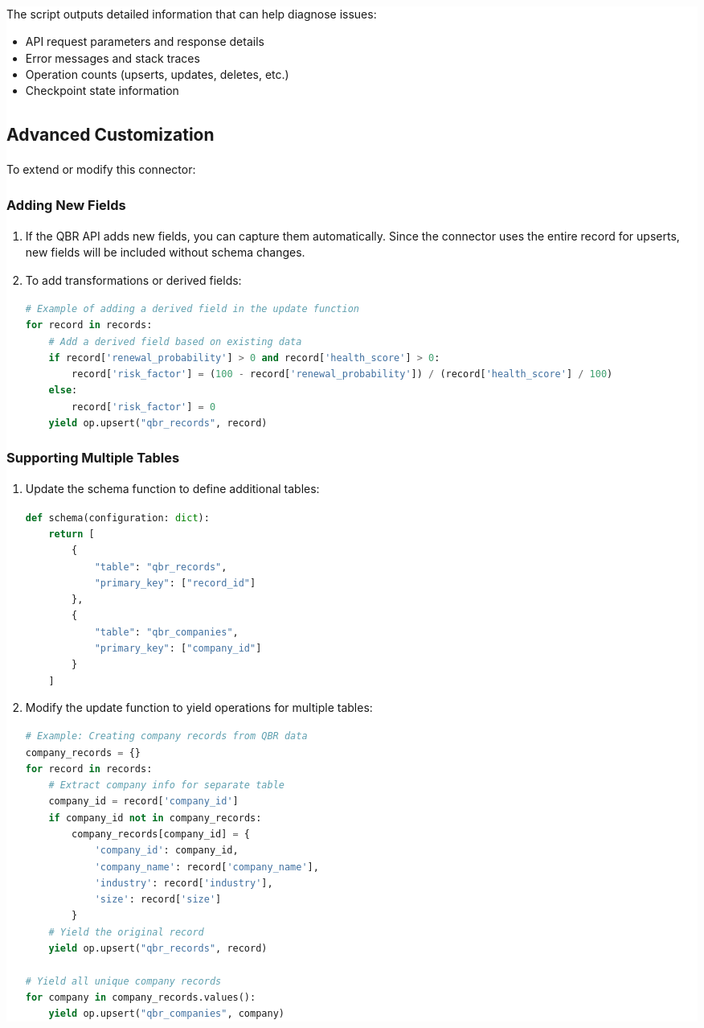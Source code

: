 The script outputs detailed information that can help diagnose issues:
- API request parameters and response details
- Error messages and stack traces
- Operation counts (upserts, updates, deletes, etc.)
- Checkpoint state information

## Advanced Customization

To extend or modify this connector:

### Adding New Fields

1. If the QBR API adds new fields, you can capture them automatically. Since the connector uses the entire record for upserts, new fields will be included without schema changes.

2. To add transformations or derived fields:
   ```python
   # Example of adding a derived field in the update function
   for record in records:
       # Add a derived field based on existing data
       if record['renewal_probability'] > 0 and record['health_score'] > 0:
           record['risk_factor'] = (100 - record['renewal_probability']) / (record['health_score'] / 100)
       else:
           record['risk_factor'] = 0
       yield op.upsert("qbr_records", record)
   ```

### Supporting Multiple Tables

1. Update the schema function to define additional tables:
   ```python
   def schema(configuration: dict):
       return [
           {
               "table": "qbr_records",
               "primary_key": ["record_id"]
           },
           {
               "table": "qbr_companies",
               "primary_key": ["company_id"]
           }
       ]
   ```

2. Modify the update function to yield operations for multiple tables:
   ```python
   # Example: Creating company records from QBR data
   company_records = {}
   for record in records:
       # Extract company info for separate table
       company_id = record['company_id']
       if company_id not in company_records:
           company_records[company_id] = {
               'company_id': company_id,
               'company_name': record['company_name'],
               'industry': record['industry'],
               'size': record['size']
           }
       # Yield the original record
       yield op.upsert("qbr_records", record)
   
   # Yield all unique company records
   for company in company_records.values():
       yield op.upsert("qbr_companies", company)
   ```